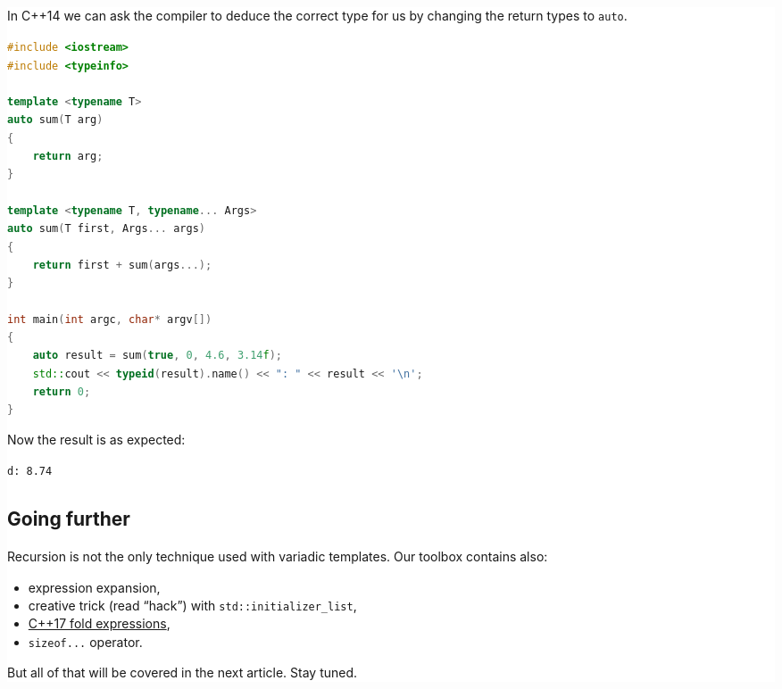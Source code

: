 In C++14 we can ask the compiler to deduce the correct type for us by changing the return types to `auto`.

```cpp linenums="1"
#include <iostream>
#include <typeinfo>

template <typename T>
auto sum(T arg)
{
    return arg;
}

template <typename T, typename... Args>
auto sum(T first, Args... args)
{
    return first + sum(args...);
}

int main(int argc, char* argv[])
{
    auto result = sum(true, 0, 4.6, 3.14f);
    std::cout << typeid(result).name() << ": " << result << '\n';
    return 0;
}
```

Now the result is as expected:

```
d: 8.74
```

## Going further

Recursion is not the only technique used with variadic templates. Our toolbox contains also:

- expression expansion,
- creative trick (read “hack”) with `std::initializer_list`,
- [C++17 fold expressions](https://en.cppreference.com/w/cpp/language/fold),
- `sizeof...` operator.

But all of that will be covered in the next article. Stay tuned.
